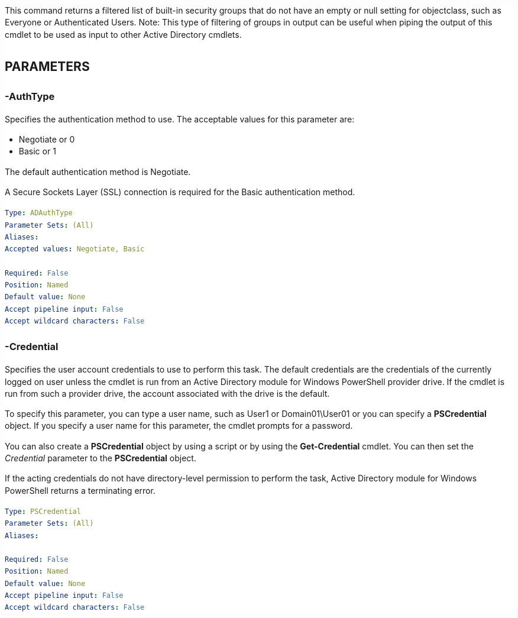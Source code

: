 This command returns a filtered list of built-in security groups that do not have an empty or null setting for objectclass, such as Everyone or Authenticated Users.
Note: This type of filtering of groups in output can be useful when piping the output of this cmdlet to be used as input to other Active Directory cmdlets.

## PARAMETERS

### -AuthType
Specifies the authentication method to use.
The acceptable values for this parameter are:

- Negotiate or 0
- Basic or 1

The default authentication method is Negotiate.

A Secure Sockets Layer (SSL) connection is required for the Basic authentication method.

```yaml
Type: ADAuthType
Parameter Sets: (All)
Aliases: 
Accepted values: Negotiate, Basic

Required: False
Position: Named
Default value: None
Accept pipeline input: False
Accept wildcard characters: False
```

### -Credential
Specifies the user account credentials to use to perform this task.
The default credentials are the credentials of the currently logged on user unless the cmdlet is run from an Active Directory module for Windows PowerShell provider drive.
If the cmdlet is run from such a provider drive, the account associated with the drive is the default.

To specify this parameter, you can type a user name, such as User1 or Domain01\User01 or you can specify a **PSCredential** object.
If you specify a user name for this parameter, the cmdlet prompts for a password.

You can also create a **PSCredential** object by using a script or by using the **Get-Credential** cmdlet.
You can then set the *Credential* parameter to the **PSCredential** object.

If the acting credentials do not have directory-level permission to perform the task, Active Directory module for Windows PowerShell returns a terminating error.

```yaml
Type: PSCredential
Parameter Sets: (All)
Aliases: 

Required: False
Position: Named
Default value: None
Accept pipeline input: False
Accept wildcard characters: False
```

